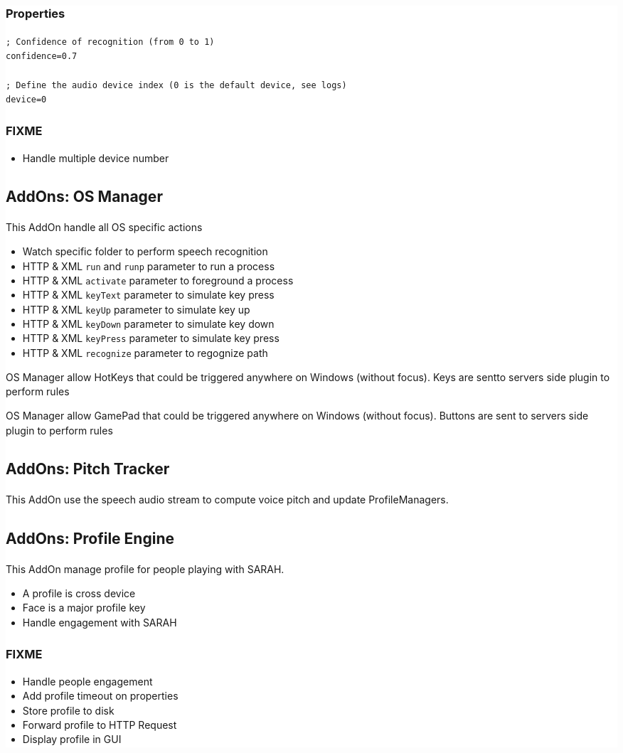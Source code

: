 ### Properties

```
; Confidence of recognition (from 0 to 1)
confidence=0.7

; Define the audio device index (0 is the default device, see logs)
device=0
```

### FIXME

- Handle multiple device number

## AddOns: OS Manager

This AddOn handle all OS specific actions
 
- Watch specific folder to perform speech recognition
- HTTP & XML `run` and `runp` parameter to run a process
- HTTP & XML `activate` parameter to foreground a process
- HTTP & XML `keyText` parameter to simulate key press
- HTTP & XML `keyUp` parameter to simulate key up
- HTTP & XML `keyDown` parameter to simulate key down
- HTTP & XML `keyPress` parameter to simulate key press
- HTTP & XML `recognize` parameter to regognize path 

OS Manager allow HotKeys that could be triggered anywhere on Windows (without focus). 
Keys are sentto servers side plugin to perform rules
 
OS Manager allow GamePad that could be triggered anywhere on Windows (without focus). 
Buttons are sent to servers side plugin to perform rules


## AddOns: Pitch Tracker

This AddOn use the speech audio stream to compute voice pitch and update ProfileManagers. 

## AddOns: Profile Engine

This AddOn manage profile for people playing with SARAH.

- A profile is cross device
- Face is a major profile key
- Handle engagement with SARAH

### FIXME

- Handle people engagement
- Add profile timeout on properties
- Store profile to disk
- Forward profile to HTTP Request
- Display profile in GUI
